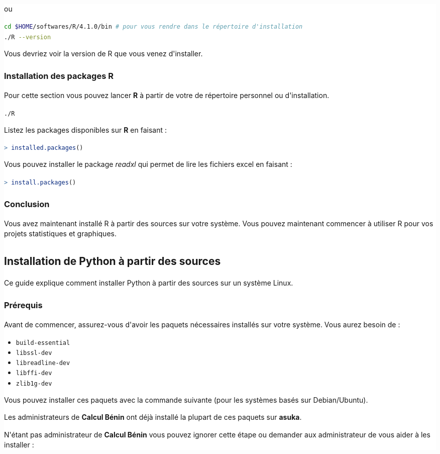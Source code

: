 ou

```bash
cd $HOME/softwares/R/4.1.0/bin # pour vous rendre dans le répertoire d'installation
./R --version
```

Vous devriez voir la version de R que vous venez d'installer.

### Installation des packages R

Pour cette section vous pouvez lancer **R** à partir de votre de répertoire personnel ou d'installation.

```bash
./R
```

Listez les packages disponibles sur **R** en faisant :

```R
> installed.packages()
```

Vous pouvez installer le package _readxl_ qui permet de lire les fichiers excel en faisant :

```R
> install.packages()
```

### Conclusion

Vous avez maintenant installé R à partir des sources sur votre système. Vous pouvez maintenant commencer à utiliser R pour vos projets statistiques et graphiques.

## Installation de Python à partir des sources

Ce guide explique comment installer Python à partir des sources sur un système Linux.

### Prérequis

Avant de commencer, assurez-vous d'avoir les paquets nécessaires installés sur votre système. Vous aurez besoin de :

- `build-essential`
- `libssl-dev`
- `libreadline-dev`
- `libffi-dev`
- `zlib1g-dev`

Vous pouvez installer ces paquets avec la commande suivante (pour les systèmes basés sur Debian/Ubuntu).

Les administrateurs de **Calcul Bénin** ont déjà installé la plupart de ces paquets sur **asuka**.

N'étant pas administrateur de **Calcul Bénin** vous pouvez ignorer cette étape ou demander aux administrateur de vous aider à les installer :
